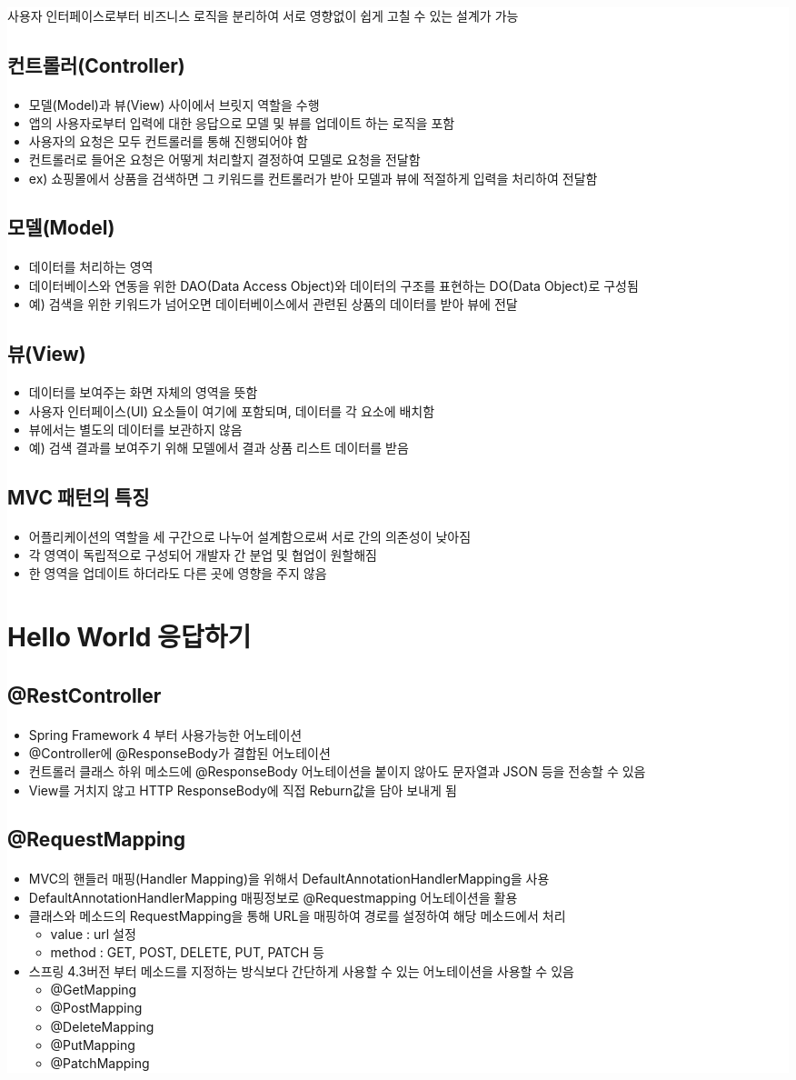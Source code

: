 사용자 인터페이스로부터 비즈니스 로직을 분리하여 서로 영향없이 쉽게 고칠 수 있는 설계가 가능

## 컨트롤러(Controller)
- 모델(Model)과 뷰(View) 사이에서 브릿지 역할을 수행
- 앱의 사용자로부터 입력에 대한 응답으로 모델 및 뷰를 업데이트 하는 로직을 포함
- 사용자의 요청은 모두 컨트롤러를 통해 진행되어야 함
- 컨트롤러로 들어온 요청은 어떻게 처리할지 결정하여 모델로 요청을 전달함
- ex) 쇼핑몰에서 상품을 검색하면 그 키워드를 컨트롤러가 받아 모델과 뷰에 적절하게 입력을 처리하여 전달함

## 모델(Model)
- 데이터를 처리하는 영역
- 데이터베이스와 연동을 위한 DAO(Data Access Object)와 데이터의 구조를 표현하는 DO(Data Object)로 구성됨
- 예) 검색을 위한 키워드가 넘어오면 데이터베이스에서 관련된 상품의 데이터를 받아 뷰에 전달

## 뷰(View)
- 데이터를 보여주는 화면 자체의 영역을 뜻함
- 사용자 인터페이스(UI) 요소들이 여기에 포함되며, 데이터를 각 요소에 배치함
- 뷰에서는 별도의 데이터를 보관하지 않음
- 예) 검색 결과를 보여주기 위해 모델에서 결과 상품 리스트 데이터를 받음

## MVC 패턴의 특징
- 어플리케이션의 역할을 세 구간으로 나누어 설계함으로써 서로 간의 의존성이 낮아짐
- 각 영역이 독립적으로 구성되어 개발자 간 분업 및 협업이 원할해짐
- 한 영역을 업데이트 하더라도 다른 곳에 영향을 주지 않음

# Hello World 응답하기

## @RestController
- Spring Framework 4 부터 사용가능한 어노테이션
- @Controller에 @ResponseBody가 결합된 어노테이션
- 컨트롤러 클래스 하위 메소드에 @ResponseBody 어노테이션을 붙이지 않아도 문자열과 JSON 등을 전송할 수 있음
- View를 거치지 않고 HTTP ResponseBody에 직접 Reburn값을 담아 보내게 됨


## @RequestMapping
- MVC의 핸들러 매핑(Handler Mapping)을 위해서 DefaultAnnotationHandlerMapping을 사용
- DefaultAnnotationHandlerMapping 매핑정보로 @Requestmapping 어노테이션을 활용
- 클래스와 메소드의 RequestMapping을 통해 URL을 매핑하여 경로를 설정하여 해당 메소드에서 처리
    - value : url 설정
    - method : GET, POST, DELETE, PUT, PATCH 등
- 스프링 4.3버전 부터 메소드를 지정하는 방식보다 간단하게 사용할 수 있는 어노테이션을 사용할 수 있음
    - @GetMapping
    - @PostMapping
    - @DeleteMapping
    - @PutMapping
    - @PatchMapping
